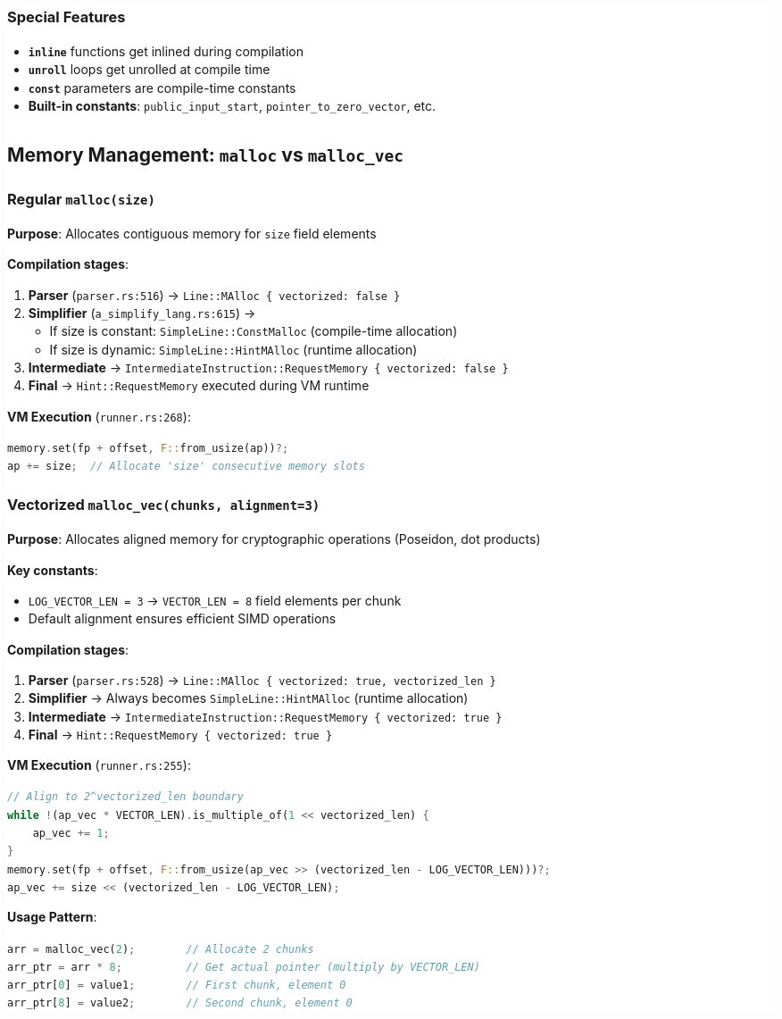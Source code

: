 ### Special Features
- **`inline`** functions get inlined during compilation
- **`unroll`** loops get unrolled at compile time
- **`const`** parameters are compile-time constants
- **Built-in constants**: `public_input_start`, `pointer_to_zero_vector`, etc.

## Memory Management: `malloc` vs `malloc_vec`

### Regular `malloc(size)`

**Purpose**: Allocates contiguous memory for `size` field elements

**Compilation stages**:
1. **Parser** (`parser.rs:516`) → `Line::MAlloc { vectorized: false }`
2. **Simplifier** (`a_simplify_lang.rs:615`) → 
   - If size is constant: `SimpleLine::ConstMalloc` (compile-time allocation)
   - If size is dynamic: `SimpleLine::HintMAlloc` (runtime allocation)
3. **Intermediate** → `IntermediateInstruction::RequestMemory { vectorized: false }`
4. **Final** → `Hint::RequestMemory` executed during VM runtime

**VM Execution** (`runner.rs:268`):
```rust
memory.set(fp + offset, F::from_usize(ap))?;
ap += size;  // Allocate 'size' consecutive memory slots
```

### Vectorized `malloc_vec(chunks, alignment=3)`

**Purpose**: Allocates aligned memory for cryptographic operations (Poseidon, dot products)

**Key constants**:
- `LOG_VECTOR_LEN = 3` → `VECTOR_LEN = 8` field elements per chunk
- Default alignment ensures efficient SIMD operations

**Compilation stages**:
1. **Parser** (`parser.rs:528`) → `Line::MAlloc { vectorized: true, vectorized_len }`
2. **Simplifier** → Always becomes `SimpleLine::HintMAlloc` (runtime allocation)
3. **Intermediate** → `IntermediateInstruction::RequestMemory { vectorized: true }`
4. **Final** → `Hint::RequestMemory { vectorized: true }`

**VM Execution** (`runner.rs:255`):
```rust
// Align to 2^vectorized_len boundary
while !(ap_vec * VECTOR_LEN).is_multiple_of(1 << vectorized_len) {
    ap_vec += 1;
}
memory.set(fp + offset, F::from_usize(ap_vec >> (vectorized_len - LOG_VECTOR_LEN)))?;
ap_vec += size << (vectorized_len - LOG_VECTOR_LEN);
```

**Usage Pattern**:
```rust
arr = malloc_vec(2);        // Allocate 2 chunks
arr_ptr = arr * 8;          // Get actual pointer (multiply by VECTOR_LEN)
arr_ptr[0] = value1;        // First chunk, element 0  
arr_ptr[8] = value2;        // Second chunk, element 0
```
